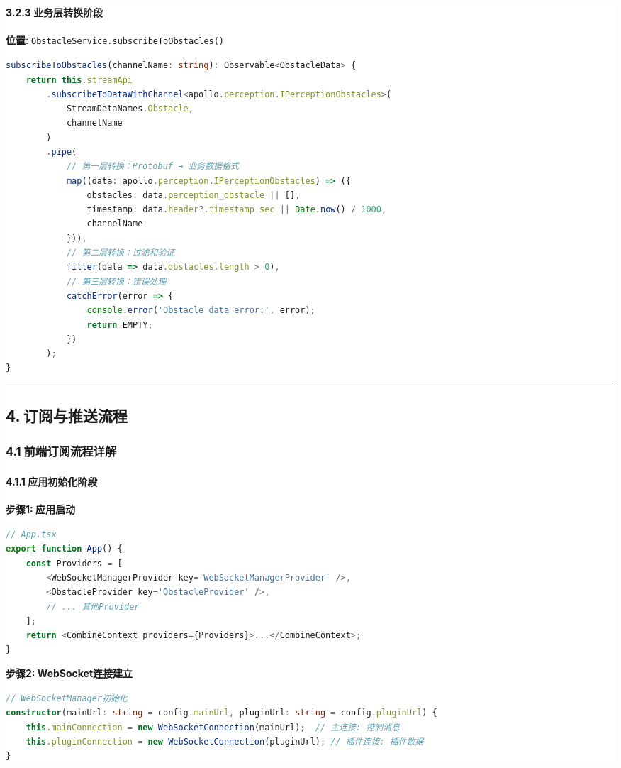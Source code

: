 #### 3.2.3 业务层转换阶段
**位置**: `ObstacleService.subscribeToObstacles()`

```typescript
subscribeToObstacles(channelName: string): Observable<ObstacleData> {
    return this.streamApi
        .subscribeToDataWithChannel<apollo.perception.IPerceptionObstacles>(
            StreamDataNames.Obstacle, 
            channelName
        )
        .pipe(
            // 第一层转换：Protobuf → 业务数据格式
            map((data: apollo.perception.IPerceptionObstacles) => ({
                obstacles: data.perception_obstacle || [],
                timestamp: data.header?.timestamp_sec || Date.now() / 1000,
                channelName
            })),
            // 第二层转换：过滤和验证
            filter(data => data.obstacles.length > 0),
            // 第三层转换：错误处理
            catchError(error => {
                console.error('Obstacle data error:', error);
                return EMPTY;
            })
        );
}
```

---

## 4. 订阅与推送流程

### 4.1 前端订阅流程详解

#### 4.1.1 应用初始化阶段
**步骤1: 应用启动**
```typescript
// App.tsx
export function App() {
    const Providers = [
        <WebSocketManagerProvider key='WebSocketManagerProvider' />,
        <ObstacleProvider key='ObstacleProvider' />,
        // ... 其他Provider
    ];
    return <CombineContext providers={Providers}>...</CombineContext>;
}
```

**步骤2: WebSocket连接建立**
```typescript
// WebSocketManager初始化
constructor(mainUrl: string = config.mainUrl, pluginUrl: string = config.pluginUrl) {
    this.mainConnection = new WebSocketConnection(mainUrl);  // 主连接: 控制消息
    this.pluginConnection = new WebSocketConnection(pluginUrl); // 插件连接: 插件数据
}
```
